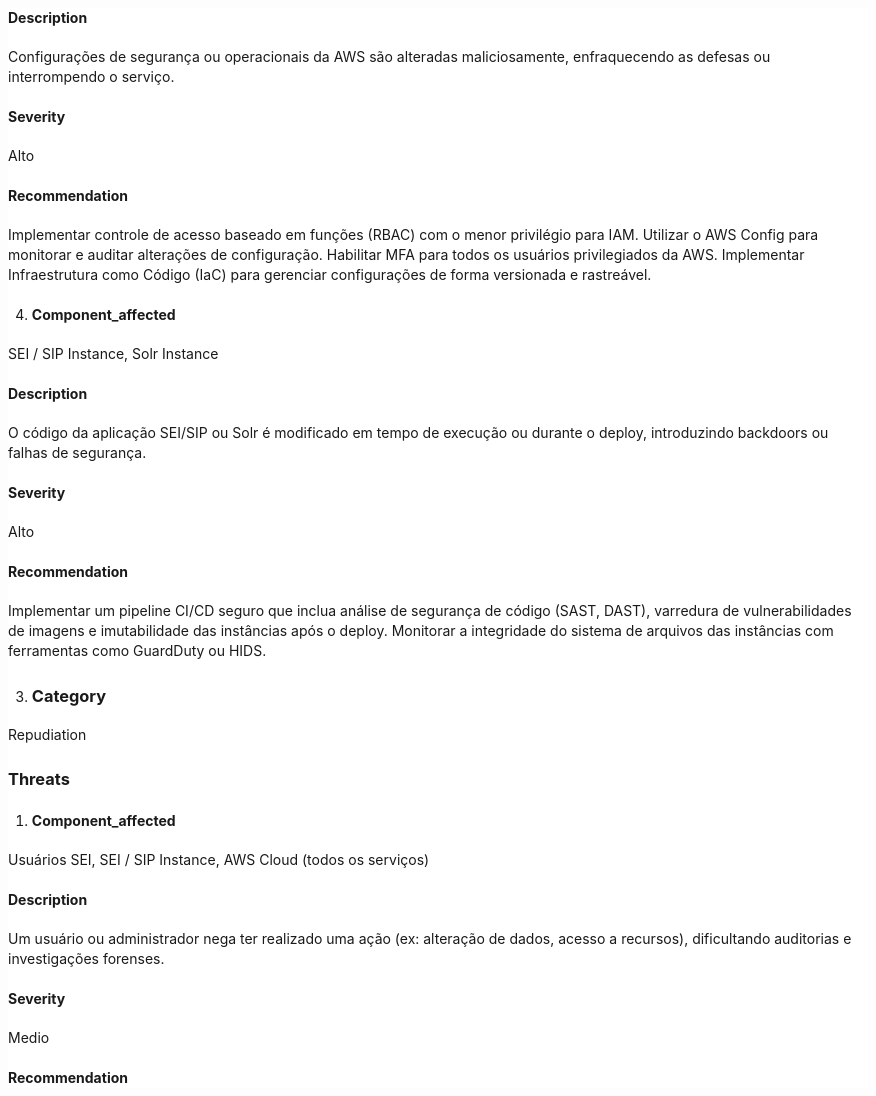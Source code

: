 #### Description

Configurações de segurança ou operacionais da AWS são alteradas maliciosamente, enfraquecendo as defesas ou interrompendo o serviço.

#### Severity

Alto

#### Recommendation

Implementar controle de acesso baseado em funções (RBAC) com o menor privilégio para IAM. Utilizar o AWS Config para monitorar e auditar alterações de configuração. Habilitar MFA para todos os usuários privilegiados da AWS. Implementar Infraestrutura como Código (IaC) para gerenciar configurações de forma versionada e rastreável.


4. #### Component_affected

SEI / SIP Instance, Solr Instance

#### Description

O código da aplicação SEI/SIP ou Solr é modificado em tempo de execução ou durante o deploy, introduzindo backdoors ou falhas de segurança.

#### Severity

Alto

#### Recommendation

Implementar um pipeline CI/CD seguro que inclua análise de segurança de código (SAST, DAST), varredura de vulnerabilidades de imagens e imutabilidade das instâncias após o deploy. Monitorar a integridade do sistema de arquivos das instâncias com ferramentas como GuardDuty ou HIDS.




3. ### Category

Repudiation

### Threats

1. #### Component_affected

Usuários SEI, SEI / SIP Instance, AWS Cloud (todos os serviços)

#### Description

Um usuário ou administrador nega ter realizado uma ação (ex: alteração de dados, acesso a recursos), dificultando auditorias e investigações forenses.

#### Severity

Medio

#### Recommendation
